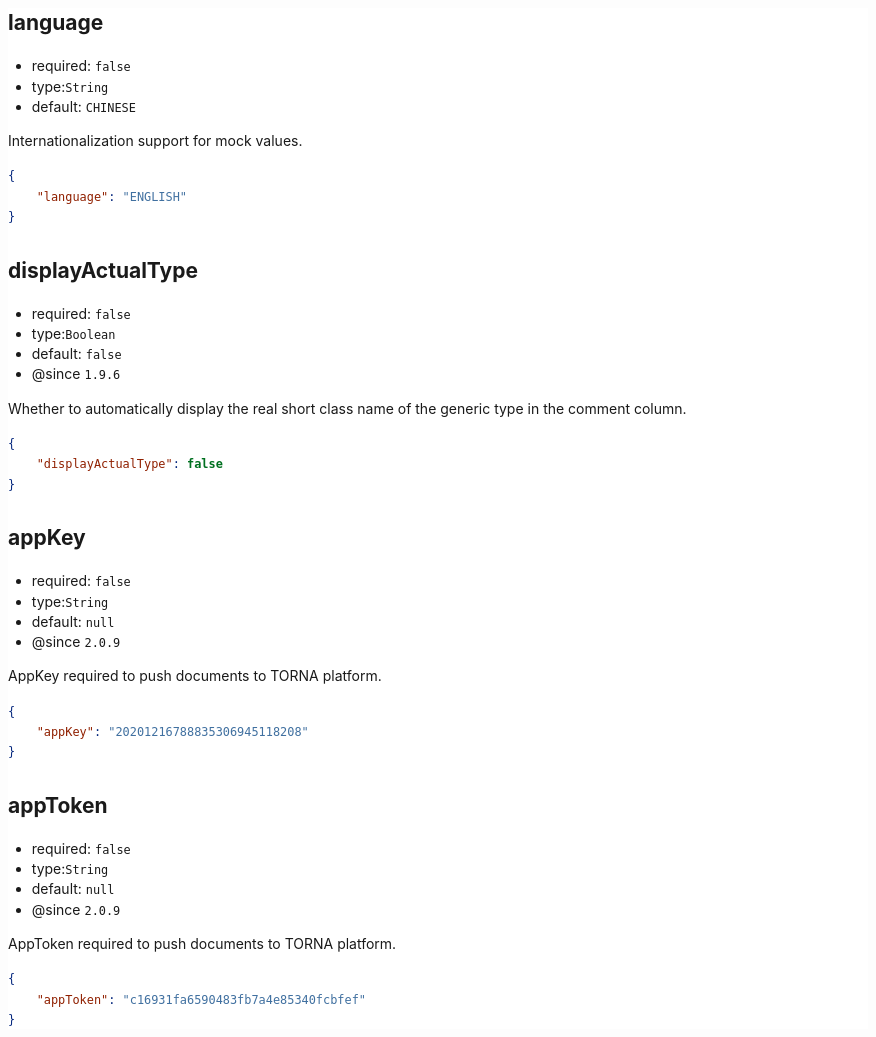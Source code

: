 
## language
* required: `false`
* type:`String`
* default: `CHINESE`

Internationalization support for mock values.
```json
{
    "language": "ENGLISH"
}
```

## displayActualType
* required: `false`
* type:`Boolean`
* default: `false`
* @since `1.9.6`

Whether to automatically display the real short class name of the generic type in the comment column.
```json
{
    "displayActualType": false
}
```

## appKey
* required: `false`
* type:`String`
* default: `null`
* @since `2.0.9`

AppKey required to push documents to TORNA platform.
```json
{
    "appKey": "20201216788835306945118208"
}
```

## appToken
* required: `false`
* type:`String`
* default: `null`
* @since `2.0.9`

AppToken required to push documents to TORNA platform.
```json
{
    "appToken": "c16931fa6590483fb7a4e85340fcbfef"
}
```
